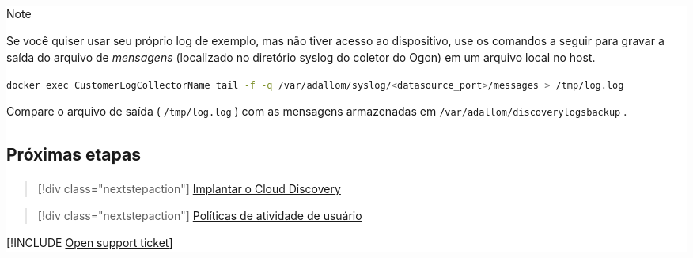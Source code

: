 > [!NOTE]
> Se você quiser usar seu próprio log de exemplo, mas não tiver acesso ao dispositivo, use os comandos a seguir para gravar a saída do arquivo de *mensagens* (localizado no diretório syslog do coletor do Ogon) em um arquivo local no host.
>
> ```bash
> docker exec CustomerLogCollectorName tail -f -q /var/adallom/syslog/<datasource_port>/messages > /tmp/log.log
> ```
>
> Compare o arquivo de saída ( `/tmp/log.log` ) com as mensagens armazenadas em `/var/adallom/discoverylogsbackup` .

## <a name="next-steps"></a>Próximas etapas

> [!div class="nextstepaction"]
> [Implantar o Cloud Discovery](set-up-cloud-discovery.md)

> [!div class="nextstepaction"]
> [Políticas de atividade de usuário](user-activity-policies.md)

[!INCLUDE [Open support ticket](includes/support.md)]
